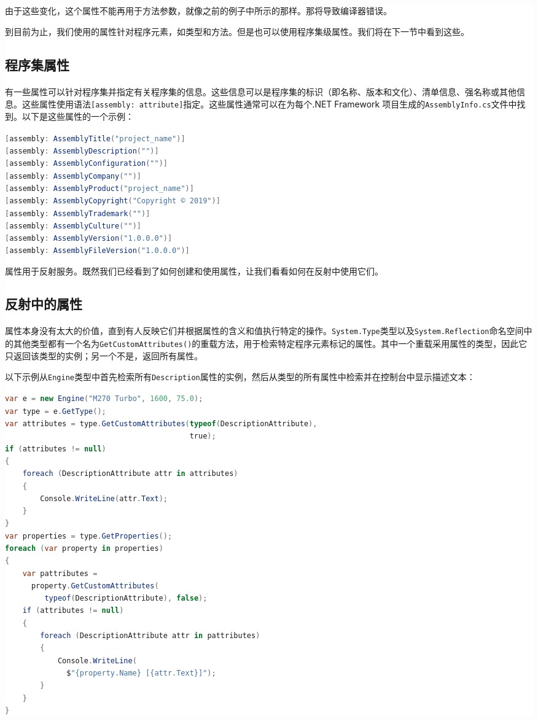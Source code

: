 由于这些变化，这个属性不能再用于方法参数，就像之前的例子中所示的那样。那将导致编译器错误。

到目前为止，我们使用的属性针对程序元素，如类型和方法。但是也可以使用程序集级属性。我们将在下一节中看到这些。

## 程序集属性

有一些属性可以针对程序集并指定有关程序集的信息。这些信息可以是程序集的标识（即名称、版本和文化）、清单信息、强名称或其他信息。这些属性使用语法`[assembly: attribute]`指定。这些属性通常可以在为每个.NET Framework 项目生成的`AssemblyInfo.cs`文件中找到。以下是这些属性的一个示例：

```cs
[assembly: AssemblyTitle("project_name")]
[assembly: AssemblyDescription("")]
[assembly: AssemblyConfiguration("")]
[assembly: AssemblyCompany("")]
[assembly: AssemblyProduct("project_name")]
[assembly: AssemblyCopyright("Copyright © 2019")]
[assembly: AssemblyTrademark("")]
[assembly: AssemblyCulture("")]
[assembly: AssemblyVersion("1.0.0.0")]
[assembly: AssemblyFileVersion("1.0.0.0")]
```

属性用于反射服务。既然我们已经看到了如何创建和使用属性，让我们看看如何在反射中使用它们。

## 反射中的属性

属性本身没有太大的价值，直到有人反映它们并根据属性的含义和值执行特定的操作。`System.Type`类型以及`System.Reflection`命名空间中的其他类型都有一个名为`GetCustomAttributes()`的重载方法，用于检索特定程序元素标记的属性。其中一个重载采用属性的类型，因此它只返回该类型的实例；另一个不是，返回所有属性。

以下示例从`Engine`类型中首先检索所有`Description`属性的实例，然后从类型的所有属性中检索并在控制台中显示描述文本：

```cs
var e = new Engine("M270 Turbo", 1600, 75.0);
var type = e.GetType();
var attributes = type.GetCustomAttributes(typeof(DescriptionAttribute), 
                                          true);
if (attributes != null)
{
    foreach (DescriptionAttribute attr in attributes)
    {
        Console.WriteLine(attr.Text);
    }
}
var properties = type.GetProperties();
foreach (var property in properties)
{
    var pattributes = 
      property.GetCustomAttributes(
         typeof(DescriptionAttribute), false);
    if (attributes != null)
    {
        foreach (DescriptionAttribute attr in pattributes)
        {
            Console.WriteLine(
              $"{property.Name} [{attr.Text}]");
        }
    }
}
```
